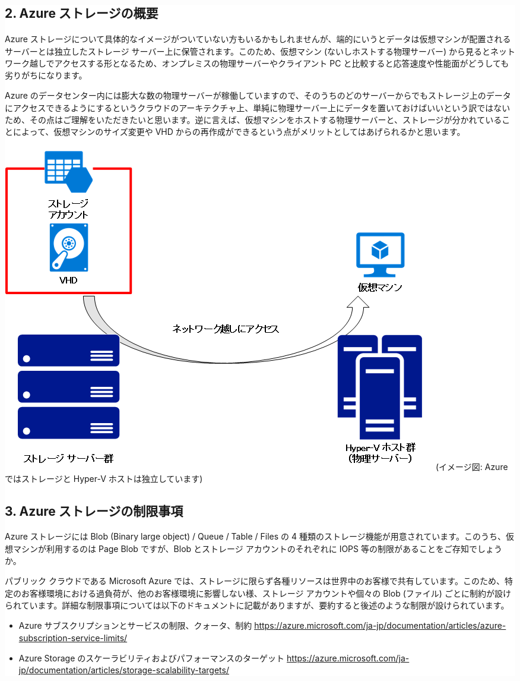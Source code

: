 ## 2. Azure ストレージの概要

Azure ストレージについて具体的なイメージがついていない方もいるかもしれませんが、端的にいうとデータは仮想マシンが配置されるサーバーとは独立したストレージ サーバー上に保管されます。このため、仮想マシン (ないしホストする物理サーバー) から見るとネットワーク越しでアクセスする形となるため、オンプレミスの物理サーバーやクライアント PC と比較すると応答速度や性能面がどうしても劣りがちになります。

Azure のデータセンター内には膨大な数の物理サーバーが稼働していますので、そのうちのどのサーバーからでもストレージ上のデータにアクセスできるようにするというクラウドのアーキテクチャ上、単純に物理サーバー上にデータを置いておけばいいという訳ではないため、その点はご理解をいただきたいと思います。逆に言えば、仮想マシンをホストする物理サーバーと、ストレージが分かれていることによって、仮想マシンのサイズ変更や VHD からの再作成ができるという点がメリットとしてはあげられるかと思います。

![](./azure-vm-storage-performance/Storage2.png)
(イメージ図: Azure ではストレージと Hyper-V ホストは独立しています)

## 3. Azure ストレージの制限事項

Azure ストレージには Blob (Binary large object) / Queue / Table / Files の 4 種類のストレージ機能が用意されています。このうち、仮想マシンが利用するのは Page Blob ですが、Blob とストレージ アカウントのそれぞれに IOPS 等の制限があることをご存知でしょうか。

パブリック クラウドである Microsoft Azure では、ストレージに限らず各種リソースは世界中のお客様で共有しています。このため、特定のお客様環境における過負荷が、他のお客様環境に影響しない様、ストレージ アカウントや個々の Blob (ファイル) ごとに制約が設けられています。詳細な制限事項については以下のドキュメントに記載がありますが、要約すると後述のような制限が設けられています。

* Azure サブスクリプションとサービスの制限、クォータ、制約
https://azure.microsoft.com/ja-jp/documentation/articles/azure-subscription-service-limits/

* Azure Storage のスケーラビリティおよびパフォーマンスのターゲット
https://azure.microsoft.com/ja-jp/documentation/articles/storage-scalability-targets/
